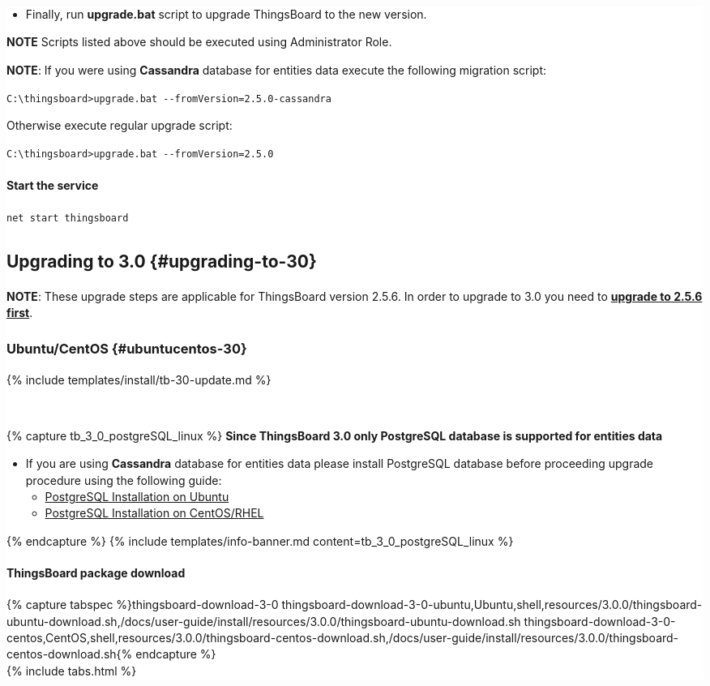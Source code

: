 * Finally, run **upgrade.bat** script to upgrade ThingsBoard to the new version.

**NOTE** Scripts listed above should be executed using Administrator Role.

**NOTE**: If you were using **Cassandra** database for entities data execute the following migration script: 

```text
C:\thingsboard>upgrade.bat --fromVersion=2.5.0-cassandra
```

Otherwise execute regular upgrade script:

```text
C:\thingsboard>upgrade.bat --fromVersion=2.5.0
```

#### Start the service

```text
net start thingsboard
```


## Upgrading to 3.0 {#upgrading-to-30}


**NOTE**: These upgrade steps are applicable for ThingsBoard version 2.5.6. In order to upgrade to 3.0 you need to [**upgrade to 2.5.6 first**](/docs/user-guide/install/upgrade-instructions/#ubuntucentos-256).

### Ubuntu/CentOS {#ubuntucentos-30}

{% include templates/install/tb-30-update.md %}

<br>

{% capture tb_3_0_postgreSQL_linux %}
**Since ThingsBoard 3.0 only PostgreSQL database is supported for entities data**  
 - If you are using **Cassandra** database for entities data please install PostgreSQL database before proceeding upgrade procedure using the following guide:
   - [PostgreSQL Installation on Ubuntu](/docs/user-guide/install/ubuntu/?ubuntuThingsboardDatabase=postgresql#step-3-configure-thingsboard-database)
   - [PostgreSQL Installation on CentOS/RHEL](/docs/user-guide/install/rhel/?rhelThingsboardDatabase=postgresql#step-3-configure-thingsboard-database)

{% endcapture %}
{% include templates/info-banner.md content=tb_3_0_postgreSQL_linux %}

#### ThingsBoard package download

{% capture tabspec %}thingsboard-download-3-0
thingsboard-download-3-0-ubuntu,Ubuntu,shell,resources/3.0.0/thingsboard-ubuntu-download.sh,/docs/user-guide/install/resources/3.0.0/thingsboard-ubuntu-download.sh
thingsboard-download-3-0-centos,CentOS,shell,resources/3.0.0/thingsboard-centos-download.sh,/docs/user-guide/install/resources/3.0.0/thingsboard-centos-download.sh{% endcapture %}  
{% include tabs.html %}
